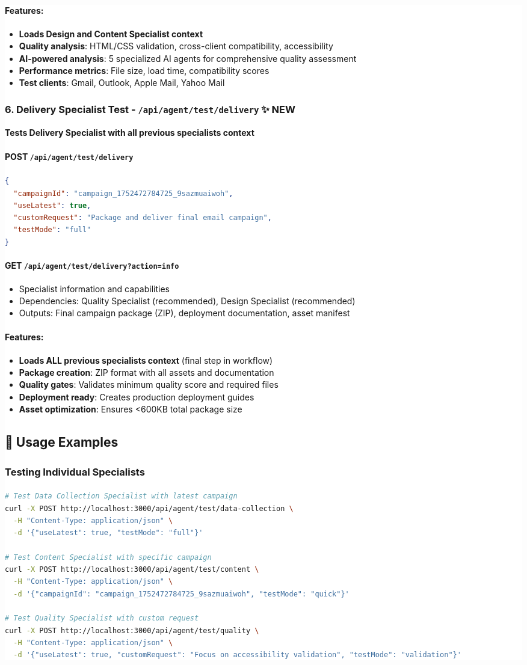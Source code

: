 #### Features:
- **Loads Design and Content Specialist context**
- **Quality analysis**: HTML/CSS validation, cross-client compatibility, accessibility
- **AI-powered analysis**: 5 specialized AI agents for comprehensive quality assessment
- **Performance metrics**: File size, load time, compatibility scores
- **Test clients**: Gmail, Outlook, Apple Mail, Yahoo Mail

### 6. Delivery Specialist Test - `/api/agent/test/delivery` ✨ NEW

**Tests Delivery Specialist with all previous specialists context**

#### POST `/api/agent/test/delivery`
```json
{
  "campaignId": "campaign_1752472784725_9sazmuaiwoh",
  "useLatest": true,
  "customRequest": "Package and deliver final email campaign",
  "testMode": "full"
}
```

#### GET `/api/agent/test/delivery?action=info`
- Specialist information and capabilities
- Dependencies: Quality Specialist (recommended), Design Specialist (recommended)
- Outputs: Final campaign package (ZIP), deployment documentation, asset manifest

#### Features:
- **Loads ALL previous specialists context** (final step in workflow)
- **Package creation**: ZIP format with all assets and documentation
- **Quality gates**: Validates minimum quality score and required files
- **Deployment ready**: Creates production deployment guides
- **Asset optimization**: Ensures <600KB total package size

## 🚀 Usage Examples

### Testing Individual Specialists

```bash
# Test Data Collection Specialist with latest campaign
curl -X POST http://localhost:3000/api/agent/test/data-collection \
  -H "Content-Type: application/json" \
  -d '{"useLatest": true, "testMode": "full"}'

# Test Content Specialist with specific campaign
curl -X POST http://localhost:3000/api/agent/test/content \
  -H "Content-Type: application/json" \
  -d '{"campaignId": "campaign_1752472784725_9sazmuaiwoh", "testMode": "quick"}'

# Test Quality Specialist with custom request
curl -X POST http://localhost:3000/api/agent/test/quality \
  -H "Content-Type: application/json" \
  -d '{"useLatest": true, "customRequest": "Focus on accessibility validation", "testMode": "validation"}'
```
